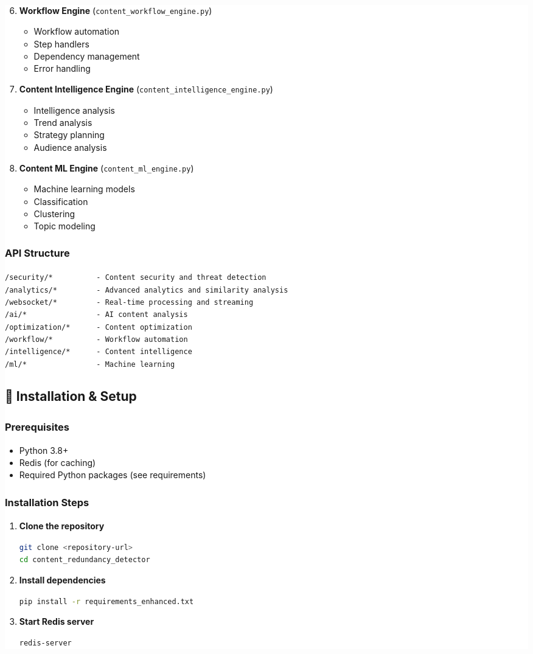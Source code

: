6. **Workflow Engine** (`content_workflow_engine.py`)
   - Workflow automation
   - Step handlers
   - Dependency management
   - Error handling

7. **Content Intelligence Engine** (`content_intelligence_engine.py`)
   - Intelligence analysis
   - Trend analysis
   - Strategy planning
   - Audience analysis

8. **Content ML Engine** (`content_ml_engine.py`)
   - Machine learning models
   - Classification
   - Clustering
   - Topic modeling

### API Structure

```
/security/*          - Content security and threat detection
/analytics/*         - Advanced analytics and similarity analysis
/websocket/*         - Real-time processing and streaming
/ai/*                - AI content analysis
/optimization/*      - Content optimization
/workflow/*          - Workflow automation
/intelligence/*      - Content intelligence
/ml/*                - Machine learning
```

## 🔧 Installation & Setup

### Prerequisites
- Python 3.8+
- Redis (for caching)
- Required Python packages (see requirements)

### Installation Steps

1. **Clone the repository**
   ```bash
   git clone <repository-url>
   cd content_redundancy_detector
   ```

2. **Install dependencies**
   ```bash
   pip install -r requirements_enhanced.txt
   ```

3. **Start Redis server**
   ```bash
   redis-server
   ```
